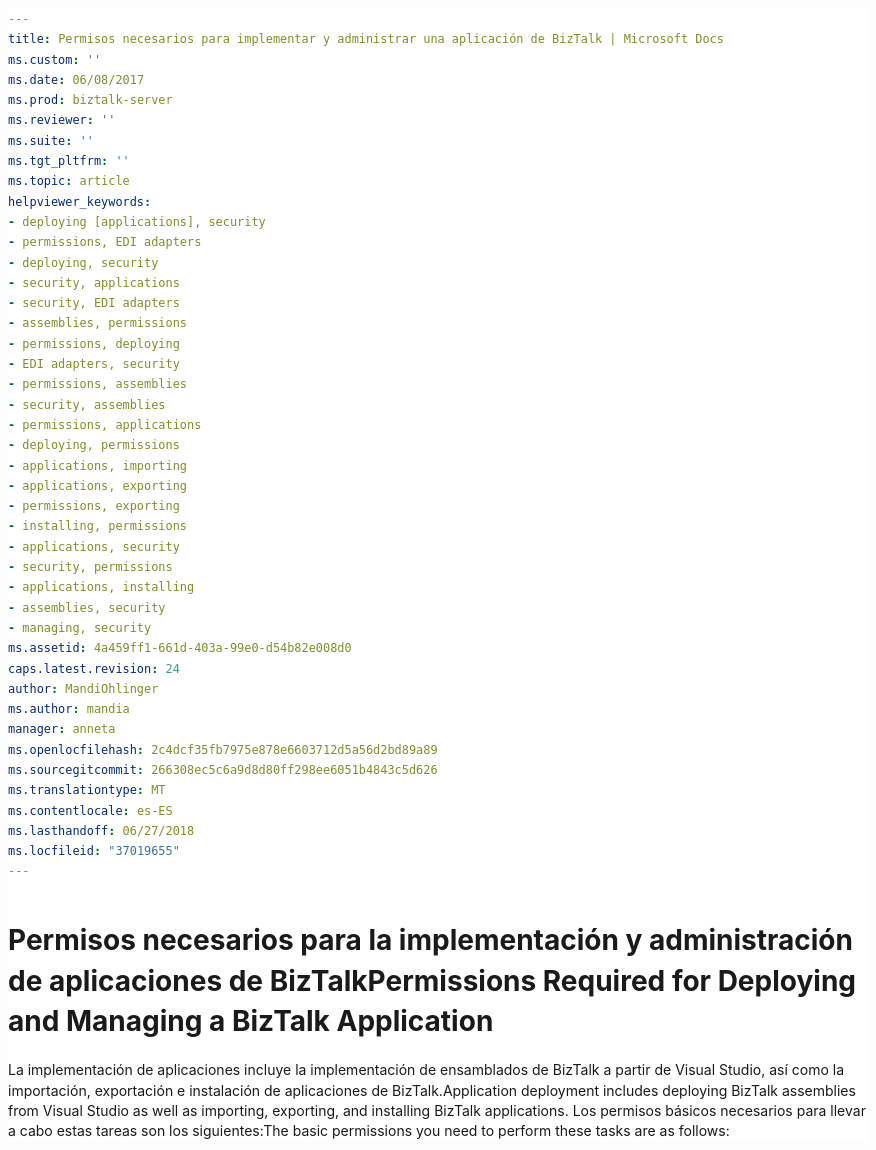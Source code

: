 ```yaml
---
title: Permisos necesarios para implementar y administrar una aplicación de BizTalk | Microsoft Docs
ms.custom: ''
ms.date: 06/08/2017
ms.prod: biztalk-server
ms.reviewer: ''
ms.suite: ''
ms.tgt_pltfrm: ''
ms.topic: article
helpviewer_keywords:
- deploying [applications], security
- permissions, EDI adapters
- deploying, security
- security, applications
- security, EDI adapters
- assemblies, permissions
- permissions, deploying
- EDI adapters, security
- permissions, assemblies
- security, assemblies
- permissions, applications
- deploying, permissions
- applications, importing
- applications, exporting
- permissions, exporting
- installing, permissions
- applications, security
- security, permissions
- applications, installing
- assemblies, security
- managing, security
ms.assetid: 4a459ff1-661d-403a-99e0-d54b82e008d0
caps.latest.revision: 24
author: MandiOhlinger
ms.author: mandia
manager: anneta
ms.openlocfilehash: 2c4dcf35fb7975e878e6603712d5a56d2bd89a89
ms.sourcegitcommit: 266308ec5c6a9d8d80ff298ee6051b4843c5d626
ms.translationtype: MT
ms.contentlocale: es-ES
ms.lasthandoff: 06/27/2018
ms.locfileid: "37019655"
---
```

# <a name="permissions-required-for-deploying-and-managing-a-biztalk-application"></a><span data-ttu-id="6d4a9-102">Permisos necesarios para la implementación y administración de aplicaciones de BizTalk</span><span class="sxs-lookup"><span data-stu-id="6d4a9-102">Permissions Required for Deploying and Managing a BizTalk Application</span></span>
<span data-ttu-id="6d4a9-103">La implementación de aplicaciones incluye la implementación de ensamblados de BizTalk a partir de Visual Studio, así como la importación, exportación e instalación de aplicaciones de BizTalk.</span><span class="sxs-lookup"><span data-stu-id="6d4a9-103">Application deployment includes deploying BizTalk assemblies from Visual Studio as well as importing, exporting, and installing BizTalk applications.</span></span> <span data-ttu-id="6d4a9-104">Los permisos básicos necesarios para llevar a cabo estas tareas son los siguientes:</span><span class="sxs-lookup"><span data-stu-id="6d4a9-104">The basic permissions you need to perform these tasks are as follows:</span></span>  
  